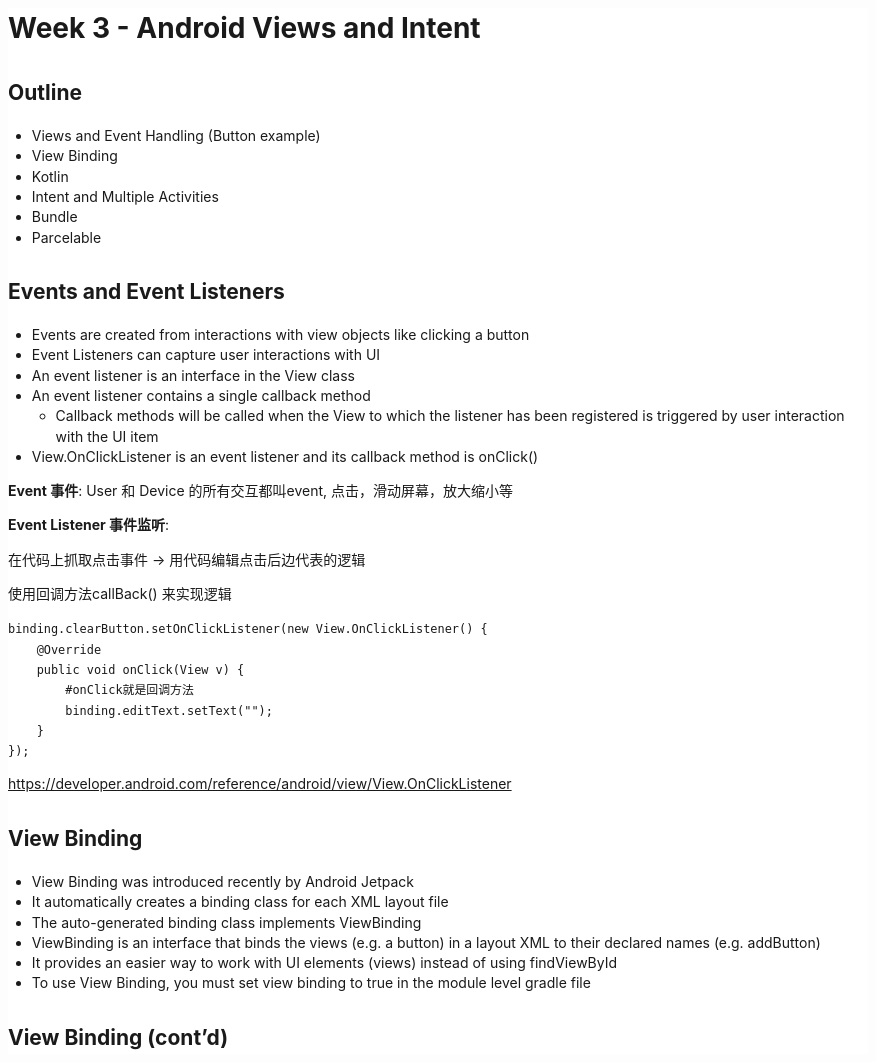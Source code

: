 # Week 3 - Android Views and Intent

## Outline

- Views and Event Handling (Button example)
- View Binding
- Kotlin
- Intent and Multiple Activities
- Bundle
- Parcelable

## Events and Event Listeners

- Events are created from interactions with view objects like clicking a button
- Event Listeners can capture user interactions with UI
- An event listener is an interface in the View class
- An event listener contains a single callback method
  - Callback methods will be called when the View to which the listener has been registered is triggered by user interaction with the UI item
- View.OnClickListener is an event listener and its callback method is onClick()

**Event 事件**: User 和 Device 的所有交互都叫event, 点击，滑动屏幕，放大缩小等

**Event Listener 事件监听**:

在代码上抓取点击事件 -> 用代码编辑点击后边代表的逻辑

使用回调方法callBack() 来实现逻辑

    binding.clearButton.setOnClickListener(new View.OnClickListener() {
        @Override
        public void onClick(View v) {
            #onClick就是回调方法
            binding.editText.setText("");
        }
    }); 

<https://developer.android.com/reference/android/view/View.OnClickListener>

## View Binding

- View Binding was introduced recently by Android Jetpack
- It automatically creates a binding class for each XML layout file
- The auto-generated binding class implements ViewBinding
- ViewBinding is an interface that binds the views (e.g. a button) in a layout XML to their declared names (e.g. addButton)
- It provides an easier way to work with UI elements (views) instead of using findViewById
- To use View Binding, you must set view binding to true in the module level gradle file

## View Binding (cont’d)
